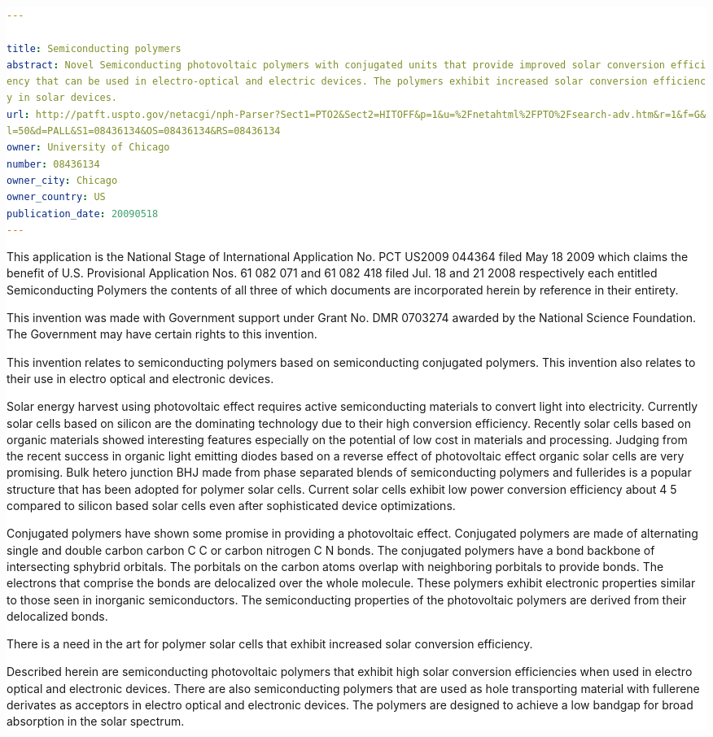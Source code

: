 ```yaml
---

title: Semiconducting polymers
abstract: Novel Semiconducting photovoltaic polymers with conjugated units that provide improved solar conversion efficiency that can be used in electro-optical and electric devices. The polymers exhibit increased solar conversion efficiency in solar devices.
url: http://patft.uspto.gov/netacgi/nph-Parser?Sect1=PTO2&Sect2=HITOFF&p=1&u=%2Fnetahtml%2FPTO%2Fsearch-adv.htm&r=1&f=G&l=50&d=PALL&S1=08436134&OS=08436134&RS=08436134
owner: University of Chicago
number: 08436134
owner_city: Chicago
owner_country: US
publication_date: 20090518
---
```

This application is the National Stage of International Application No. PCT US2009 044364 filed May 18 2009 which claims the benefit of U.S. Provisional Application Nos. 61 082 071 and 61 082 418 filed Jul. 18 and 21 2008 respectively each entitled Semiconducting Polymers the contents of all three of which documents are incorporated herein by reference in their entirety.

This invention was made with Government support under Grant No. DMR 0703274 awarded by the National Science Foundation. The Government may have certain rights to this invention.

This invention relates to semiconducting polymers based on semiconducting conjugated polymers. This invention also relates to their use in electro optical and electronic devices.

Solar energy harvest using photovoltaic effect requires active semiconducting materials to convert light into electricity. Currently solar cells based on silicon are the dominating technology due to their high conversion efficiency. Recently solar cells based on organic materials showed interesting features especially on the potential of low cost in materials and processing. Judging from the recent success in organic light emitting diodes based on a reverse effect of photovoltaic effect organic solar cells are very promising. Bulk hetero junction BHJ made from phase separated blends of semiconducting polymers and fullerides is a popular structure that has been adopted for polymer solar cells. Current solar cells exhibit low power conversion efficiency about 4 5 compared to silicon based solar cells even after sophisticated device optimizations.

Conjugated polymers have shown some promise in providing a photovoltaic effect. Conjugated polymers are made of alternating single and double carbon carbon C C or carbon nitrogen C N bonds. The conjugated polymers have a bond backbone of intersecting sphybrid orbitals. The porbitals on the carbon atoms overlap with neighboring porbitals to provide bonds. The electrons that comprise the bonds are delocalized over the whole molecule. These polymers exhibit electronic properties similar to those seen in inorganic semiconductors. The semiconducting properties of the photovoltaic polymers are derived from their delocalized bonds.

There is a need in the art for polymer solar cells that exhibit increased solar conversion efficiency.

Described herein are semiconducting photovoltaic polymers that exhibit high solar conversion efficiencies when used in electro optical and electronic devices. There are also semiconducting polymers that are used as hole transporting material with fullerene derivates as acceptors in electro optical and electronic devices. The polymers are designed to achieve a low bandgap for broad absorption in the solar spectrum.
